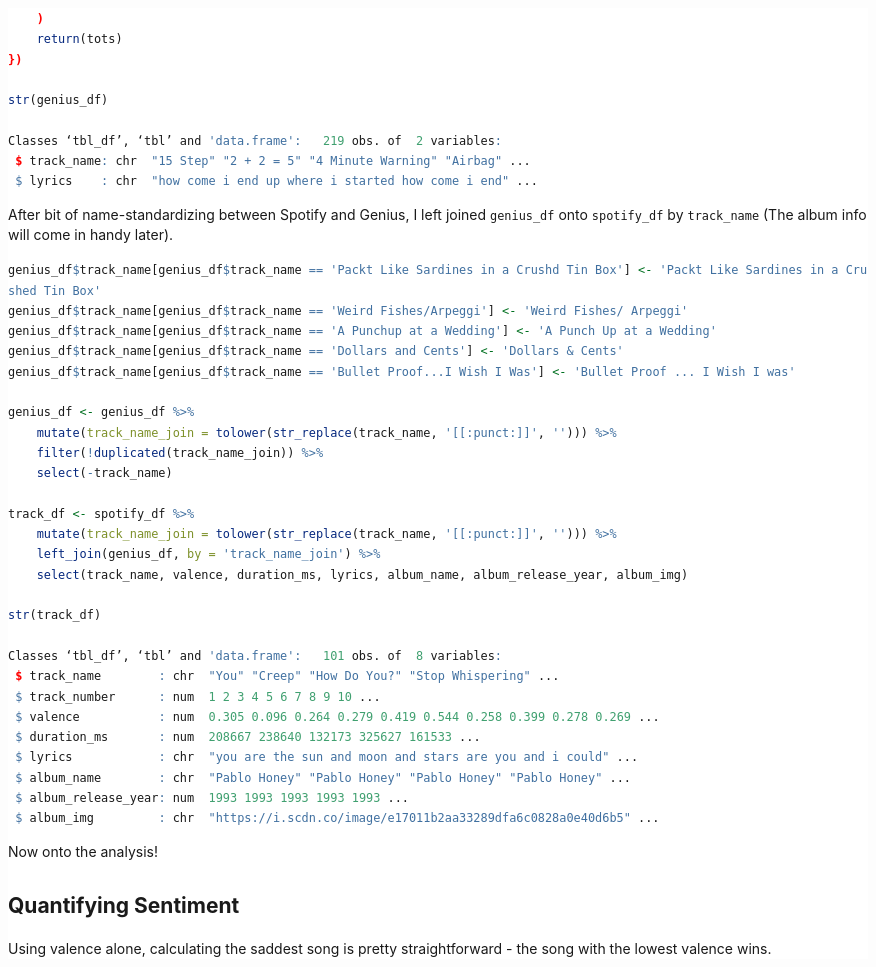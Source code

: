 ```r
    )
    return(tots)
})

str(genius_df)

Classes ‘tbl_df’, ‘tbl’ and 'data.frame':   219 obs. of  2 variables:
 $ track_name: chr  "15 Step" "2 + 2 = 5" "4 Minute Warning" "Airbag" ...
 $ lyrics    : chr  "how come i end up where i started how come i end" ...
```
After bit of name-standardizing between Spotify and Genius, I left joined `genius_df` onto `spotify_df` by `track_name` (The album info will come in handy later).

```r
genius_df$track_name[genius_df$track_name == 'Packt Like Sardines in a Crushd Tin Box'] <- 'Packt Like Sardines in a Crushed Tin Box'
genius_df$track_name[genius_df$track_name == 'Weird Fishes/Arpeggi'] <- 'Weird Fishes/ Arpeggi'
genius_df$track_name[genius_df$track_name == 'A Punchup at a Wedding'] <- 'A Punch Up at a Wedding'
genius_df$track_name[genius_df$track_name == 'Dollars and Cents'] <- 'Dollars & Cents'
genius_df$track_name[genius_df$track_name == 'Bullet Proof...I Wish I Was'] <- 'Bullet Proof ... I Wish I was'

genius_df <- genius_df %>% 
    mutate(track_name_join = tolower(str_replace(track_name, '[[:punct:]]', ''))) %>% 
    filter(!duplicated(track_name_join)) %>% 
    select(-track_name)

track_df <- spotify_df %>%
    mutate(track_name_join = tolower(str_replace(track_name, '[[:punct:]]', ''))) %>%
    left_join(genius_df, by = 'track_name_join') %>%
    select(track_name, valence, duration_ms, lyrics, album_name, album_release_year, album_img)

str(track_df)

Classes ‘tbl_df’, ‘tbl’ and 'data.frame':   101 obs. of  8 variables:
 $ track_name        : chr  "You" "Creep" "How Do You?" "Stop Whispering" ...
 $ track_number      : num  1 2 3 4 5 6 7 8 9 10 ...
 $ valence           : num  0.305 0.096 0.264 0.279 0.419 0.544 0.258 0.399 0.278 0.269 ...
 $ duration_ms       : num  208667 238640 132173 325627 161533 ...
 $ lyrics            : chr  "you are the sun and moon and stars are you and i could" ...
 $ album_name        : chr  "Pablo Honey" "Pablo Honey" "Pablo Honey" "Pablo Honey" ...
 $ album_release_year: num  1993 1993 1993 1993 1993 ...
 $ album_img         : chr  "https://i.scdn.co/image/e17011b2aa33289dfa6c0828a0e40d6b5" ...
```
<a name="analysis">
Now onto the analysis!

## Quantifying Sentiment
Using valence alone, calculating the saddest song is pretty straightforward - the song with the lowest valence wins.
